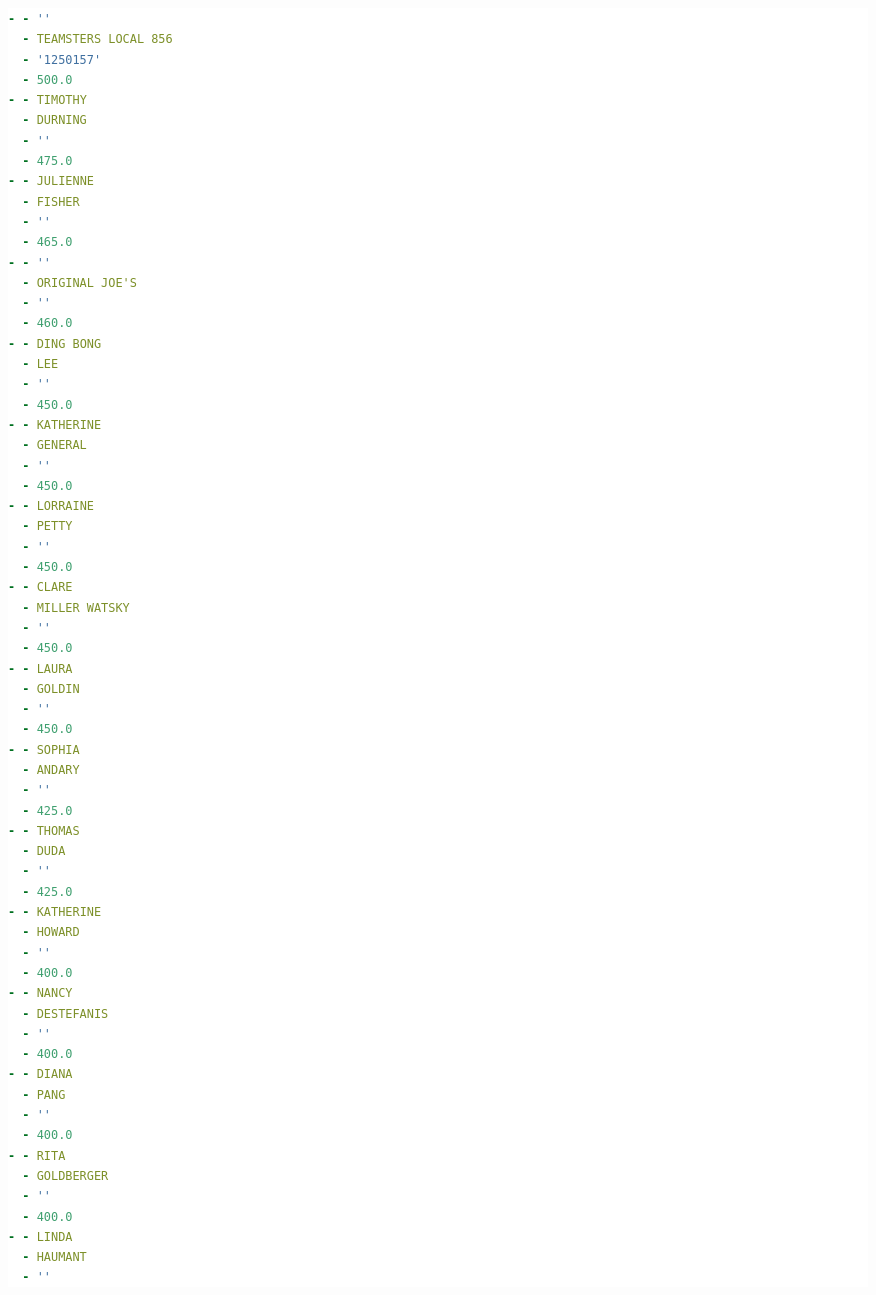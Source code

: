 ```yaml
- - ''
  - TEAMSTERS LOCAL 856
  - '1250157'
  - 500.0
- - TIMOTHY
  - DURNING
  - ''
  - 475.0
- - JULIENNE
  - FISHER
  - ''
  - 465.0
- - ''
  - ORIGINAL JOE'S
  - ''
  - 460.0
- - DING BONG
  - LEE
  - ''
  - 450.0
- - KATHERINE
  - GENERAL
  - ''
  - 450.0
- - LORRAINE
  - PETTY
  - ''
  - 450.0
- - CLARE
  - MILLER WATSKY
  - ''
  - 450.0
- - LAURA
  - GOLDIN
  - ''
  - 450.0
- - SOPHIA
  - ANDARY
  - ''
  - 425.0
- - THOMAS
  - DUDA
  - ''
  - 425.0
- - KATHERINE
  - HOWARD
  - ''
  - 400.0
- - NANCY
  - DESTEFANIS
  - ''
  - 400.0
- - DIANA
  - PANG
  - ''
  - 400.0
- - RITA
  - GOLDBERGER
  - ''
  - 400.0
- - LINDA
  - HAUMANT
  - ''
```